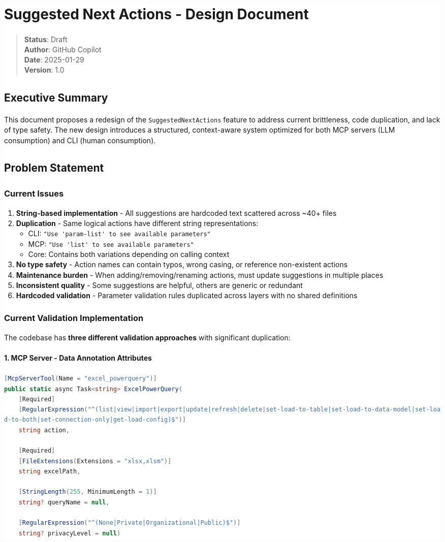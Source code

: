 # Suggested Next Actions - Design Document

> **Status**: Draft  
> **Author**: GitHub Copilot  
> **Date**: 2025-01-29  
> **Version**: 1.0

## Executive Summary

This document proposes a redesign of the `SuggestedNextActions` feature to address current brittleness, code duplication, and lack of type safety. The new design introduces a structured, context-aware system optimized for both MCP servers (LLM consumption) and CLI (human consumption).

## Problem Statement

### Current Issues

1. **String-based implementation** - All suggestions are hardcoded text scattered across ~40+ files
2. **Duplication** - Same logical actions have different string representations:
   - CLI: `"Use 'param-list' to see available parameters"`
   - MCP: `"Use 'list' to see available parameters"`
   - Core: Contains both variations depending on calling context
3. **No type safety** - Action names can contain typos, wrong casing, or reference non-existent actions
4. **Maintenance burden** - When adding/removing/renaming actions, must update suggestions in multiple places
5. **Inconsistent quality** - Some suggestions are helpful, others are generic or redundant
6. **Hardcoded validation** - Parameter validation rules duplicated across layers with no shared definitions

### Current Validation Implementation

The codebase has **three different validation approaches** with significant duplication:

#### 1. MCP Server - Data Annotation Attributes
```csharp
[McpServerTool(Name = "excel_powerquery")]
public static async Task<string> ExcelPowerQuery(
    [Required]
    [RegularExpression("^(list|view|import|export|update|refresh|delete|set-load-to-table|set-load-to-data-model|set-load-to-both|set-connection-only|get-load-config)$")]
    string action,
    
    [Required]
    [FileExtensions(Extensions = "xlsx,xlsm")]
    string excelPath,
    
    [StringLength(255, MinimumLength = 1)]
    string? queryName = null,
    
    [RegularExpression("^(None|Private|Organizational|Public)$")]
    string? privacyLevel = null)
```
